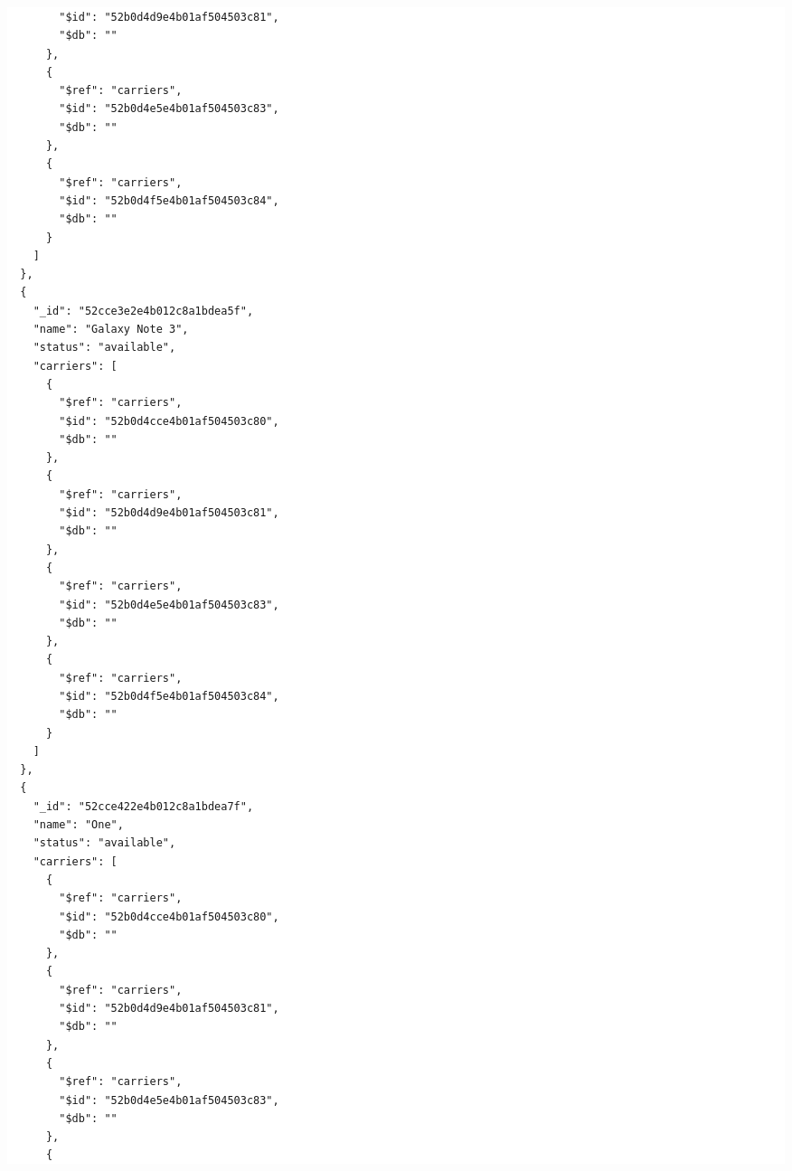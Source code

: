 ```
        "$id": "52b0d4d9e4b01af504503c81",
        "$db": ""
      },
      {
        "$ref": "carriers",
        "$id": "52b0d4e5e4b01af504503c83",
        "$db": ""
      },
      {
        "$ref": "carriers",
        "$id": "52b0d4f5e4b01af504503c84",
        "$db": ""
      }
    ]
  },
  {
    "_id": "52cce3e2e4b012c8a1bdea5f",
    "name": "Galaxy Note 3",
    "status": "available",
    "carriers": [
      {
        "$ref": "carriers",
        "$id": "52b0d4cce4b01af504503c80",
        "$db": ""
      },
      {
        "$ref": "carriers",
        "$id": "52b0d4d9e4b01af504503c81",
        "$db": ""
      },
      {
        "$ref": "carriers",
        "$id": "52b0d4e5e4b01af504503c83",
        "$db": ""
      },
      {
        "$ref": "carriers",
        "$id": "52b0d4f5e4b01af504503c84",
        "$db": ""
      }
    ]
  },
  {
    "_id": "52cce422e4b012c8a1bdea7f",
    "name": "One",
    "status": "available",
    "carriers": [
      {
        "$ref": "carriers",
        "$id": "52b0d4cce4b01af504503c80",
        "$db": ""
      },
      {
        "$ref": "carriers",
        "$id": "52b0d4d9e4b01af504503c81",
        "$db": ""
      },
      {
        "$ref": "carriers",
        "$id": "52b0d4e5e4b01af504503c83",
        "$db": ""
      },
      {
```